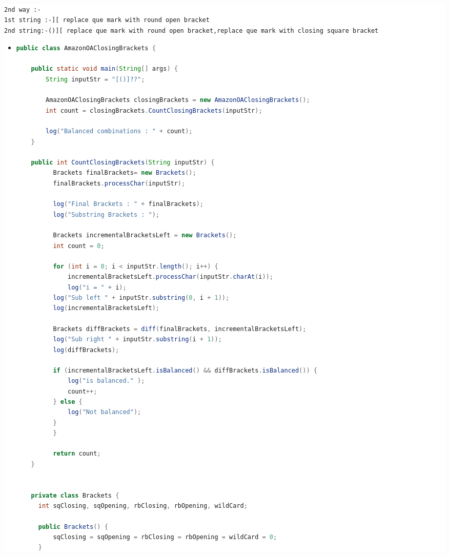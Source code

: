   ```
  2nd way :-
  1st string :-][ replace que mark with round open bracket
  2nd string:-()][ replace que mark with round open bracket,replace que mark with closing square bracket
  ```

- ```java
  public class AmazonOAClosingBrackets {
  
      public static void main(String[] args) {
          String inputStr = "[()]??";
  
          AmazonOAClosingBrackets closingBrackets = new AmazonOAClosingBrackets();
          int count = closingBrackets.CountClosingBrackets(inputStr); 
  
          log("Balanced combinations : " + count);
      }
  
      public int CountClosingBrackets(String inputStr) {
         	Brackets finalBrackets= new Brackets();
         	finalBrackets.processChar(inputStr);
  
         	log("Final Brackets : " + finalBrackets); 
         	log("Substring Brackets : "); 
  
         	Brackets incrementalBracketsLeft = new Brackets();
         	int count = 0;
  
         	for (int i = 0; i < inputStr.length(); i++) {
         		incrementalBracketsLeft.processChar(inputStr.charAt(i)); 
         		log("i = " + i);
  			log("Sub left " + inputStr.substring(0, i + 1));
  			log(incrementalBracketsLeft);
  
  			Brackets diffBrackets = diff(finalBrackets, incrementalBracketsLeft);
  			log("Sub right " + inputStr.substring(i + 1));
  			log(diffBrackets);
  
  			if (incrementalBracketsLeft.isBalanced() && diffBrackets.isBalanced()) {
  				log("is balanced." ); 
  				count++;
  			} else {
  				log("Not balanced"); 
  			}
         	}
  
         	return count;
      }
  
  
      private class Brackets {
      	int sqClosing, sqOpening, rbClosing, rbOpening, wildCard; 
  
      	public Brackets() {
      		sqClosing = sqOpening = rbClosing = rbOpening = wildCard = 0;
      	}
  